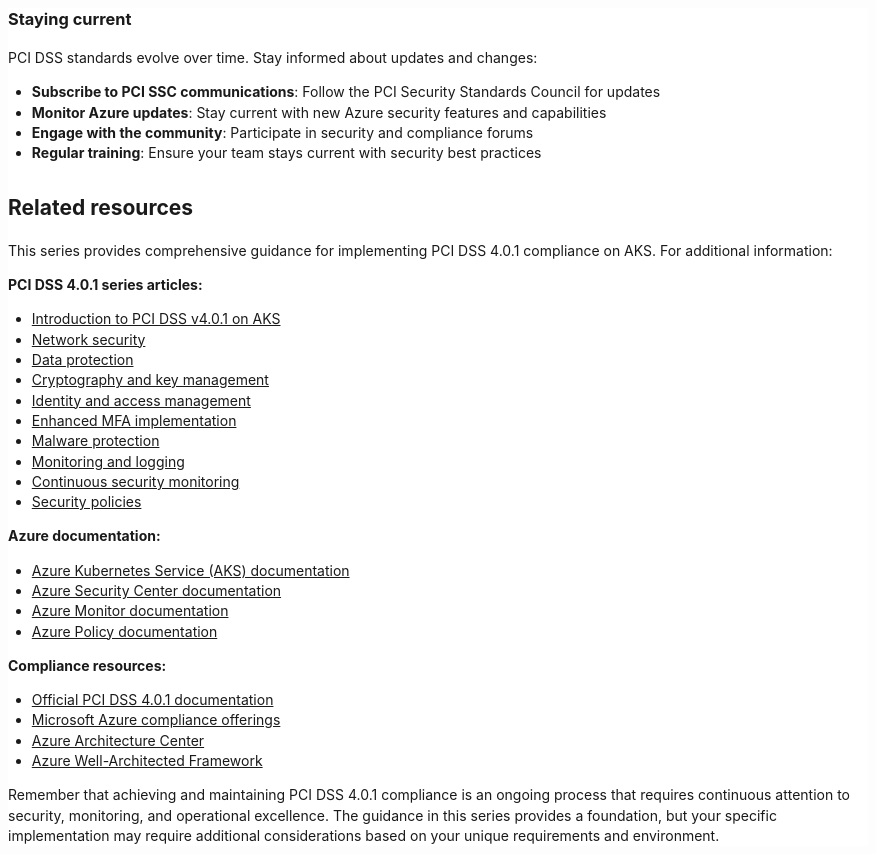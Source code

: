 ### Staying current

PCI DSS standards evolve over time. Stay informed about updates and changes:

- **Subscribe to PCI SSC communications**: Follow the PCI Security Standards Council for updates
- **Monitor Azure updates**: Stay current with new Azure security features and capabilities
- **Engage with the community**: Participate in security and compliance forums
- **Regular training**: Ensure your team stays current with security best practices

## Related resources

This series provides comprehensive guidance for implementing PCI DSS 4.0.1 compliance on AKS. For additional information:

**PCI DSS 4.0.1 series articles:**
- [Introduction to PCI DSS v4.0.1 on AKS](pci-dss-intro.md)
- [Network security](pci-dss-network.md)
- [Data protection](pci-dss-data.md)
- [Cryptography and key management](pci-dss-cryptography-key-management.md)
- [Identity and access management](pci-dss-identity.md)
- [Enhanced MFA implementation](pci-dss-enhanced-mfa-implementation.md)
- [Malware protection](pci-dss-malware.md)
- [Monitoring and logging](pci-dss-monitor.md)
- [Continuous security monitoring](pci-dss-continuous-security-monitoring.md)
- [Security policies](pci-dss-policy.md)

**Azure documentation:**
- [Azure Kubernetes Service (AKS) documentation](/azure/aks/)
- [Azure Security Center documentation](/azure/security-center/)
- [Azure Monitor documentation](/azure/azure-monitor/)
- [Azure Policy documentation](/azure/governance/policy/)

**Compliance resources:**
- [Official PCI DSS 4.0.1 documentation](https://www.pcisecuritystandards.org/document_library)
- [Microsoft Azure compliance offerings](/azure/compliance/)
- [Azure Architecture Center](/azure/architecture/)
- [Azure Well-Architected Framework](/azure/well-architected/)

Remember that achieving and maintaining PCI DSS 4.0.1 compliance is an ongoing process that requires continuous attention to security, monitoring, and operational excellence. The guidance in this series provides a foundation, but your specific implementation may require additional considerations based on your unique requirements and environment.
